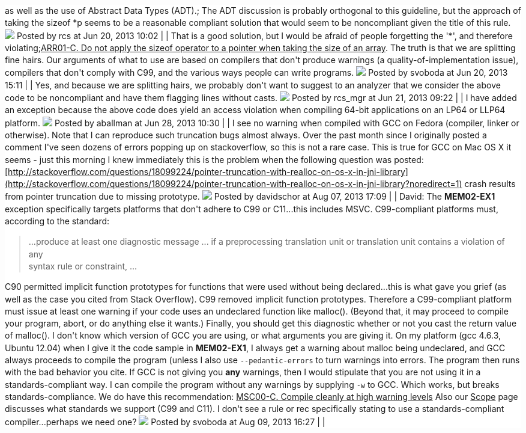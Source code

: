 as well as the use of Abstract Data Types (ADT).; The ADT discussion is probably orthogonal to this guideline, but the approach of taking the sizeof \*p seems to be a reasonable compliant solution that would seem to be noncompliant given the title of this rule.
![](images/icons/contenttypes/comment_16.png) Posted by rcs at Jun 20, 2013 10:02
\| \|
That is a good solution, but I would be afraid of people forgetting the '\*', and therefore violating;[ARR01-C. Do not apply the sizeof operator to a pointer when taking the size of an array](ARR01-C_%20Do%20not%20apply%20the%20sizeof%20operator%20to%20a%20pointer%20when%20taking%20the%20size%20of%20an%20array).
The truth is that we are splitting fine hairs. Our arguments of what to use are based on compilers that don't produce warnings (a quality-of-implementation issue), compilers that don't comply with C99, and the various ways people can write programs.
![](images/icons/contenttypes/comment_16.png) Posted by svoboda at Jun 20, 2013 15:11
\| \|
Yes, and because we are splitting hairs, we probably don't want to suggest to an analyzer that we consider the above code to be noncompliant and have them flagging lines without casts.
![](images/icons/contenttypes/comment_16.png) Posted by rcs_mgr at Jun 21, 2013 09:22
\| \|
I have added an exception because the above code does yield an access violation when compiling 64-bit applications on an LP64 or LLP64 platform.
![](images/icons/contenttypes/comment_16.png) Posted by aballman at Jun 28, 2013 10:30
\| \|
I see no warning when compiled with GCC on Fedora (compiler, linker or otherwise). Note that I can reproduce such truncation bugs almost always. Over the past month since I originally posted a comment I've seen dozens of errors popping up on stackoverflow, so this is not a rare case. This is true for GCC on Mac OS X it seems - just this morning I knew immediately this is the problem when the following question was posted: [http://stackoverflow.com/questions/18099224/pointer-truncation-with-realloc-on-os-x-in-jni-library](http://stackoverflow.com/questions/18099224/pointer-truncation-with-realloc-on-os-x-in-jni-library?noredirect=1) crash results from pointer truncation due to missing prototype.
![](images/icons/contenttypes/comment_16.png) Posted by davidschor at Aug 07, 2013 17:09
\| \|
David:
The **MEM02-EX1** exception specifically targets platforms that don't adhere to C99 or C11...this includes MSVC.
C99-compliant platforms must, according to the standard:
> ...produce at least one diagnostic message ... if a preprocessing translation unit or translation unit contains a violation of any  
> syntax rule or constraint, ...

C90 permitted implicit function prototypes for functions that were used without being declared...this is what gave you grief (as well as the case you cited from Stack Overflow). C99 removed implicit function prototypes. Therefore a C99-compliant platform must issue at least one warning if your code uses an undeclared function like malloc(). (Beyond that, it may proceed to compile your program, abort, or do anything else it wants.) Finally, you should get this diagnostic whether or not you cast the return value of malloc().
I don't know which version of GCC you are using, or what arguments you are giving it. On my platform (gcc 4.6.3, Ubuntu 12.04) when I give it the code sample in **MEM02-EX1**, I always get a warning about malloc being undeclared, and GCC always proceeds to compile the program (unless I also use `--pedantic-errors` to turn warnings into errors. The program then runs with the bad behavior you cite. If GCC is not giving you **any** warnings, then I would stipulate that you are not using it in a standards-compliant way. I can compile the program without any warnings by supplying `-w` to GCC. Which works, but breaks standards-compliance.
We do have this recommendation: [MSC00-C. Compile cleanly at high warning levels](MSC00-C_%20Compile%20cleanly%20at%20high%20warning%20levels) Also our [Scope](Scope) page discusses what standards we support (C99 and C11). I don't see a rule or rec specifically stating to use a standards-compliant compiler...perhaps we need one?
![](images/icons/contenttypes/comment_16.png) Posted by svoboda at Aug 09, 2013 16:27
\| \|